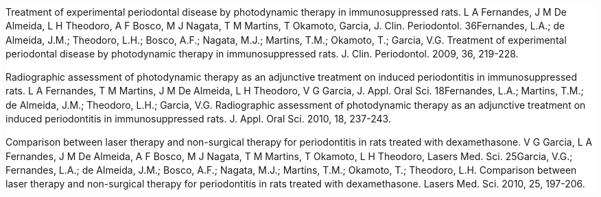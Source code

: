 Treatment of experimental periodontal disease by photodynamic therapy in immunosuppressed rats. L A Fernandes, J M De Almeida, L H Theodoro, A F Bosco, M J Nagata, T M Martins, T Okamoto, Garcia, J. Clin. Periodontol. 36Fernandes, L.A.; de Almeida, J.M.; Theodoro, L.H.; Bosco, A.F.; Nagata, M.J.; Martins, T.M.; Okamoto, T.; Garcia, V.G. Treatment of experimental periodontal disease by photodynamic therapy in immunosuppressed rats. J. Clin. Periodontol. 2009, 36, 219-228.

Radiographic assessment of photodynamic therapy as an adjunctive treatment on induced periodontitis in immunosuppressed rats. L A Fernandes, T M Martins, J M De Almeida, L H Theodoro, V G Garcia, J. Appl. Oral Sci. 18Fernandes, L.A.; Martins, T.M.; de Almeida, J.M.; Theodoro, L.H.; Garcia, V.G. Radiographic assessment of photodynamic therapy as an adjunctive treatment on induced periodontitis in immunosuppressed rats. J. Appl. Oral Sci. 2010, 18, 237-243.

Comparison between laser therapy and non-surgical therapy for periodontitis in rats treated with dexamethasone. V G Garcia, L A Fernandes, J M De Almeida, A F Bosco, M J Nagata, T M Martins, T Okamoto, L H Theodoro, Lasers Med. Sci. 25Garcia, V.G.; Fernandes, L.A.; de Almeida, J.M.; Bosco, A.F.; Nagata, M.J.; Martins, T.M.; Okamoto, T.; Theodoro, L.H. Comparison between laser therapy and non-surgical therapy for periodontitis in rats treated with dexamethasone. Lasers Med. Sci. 2010, 25, 197-206.